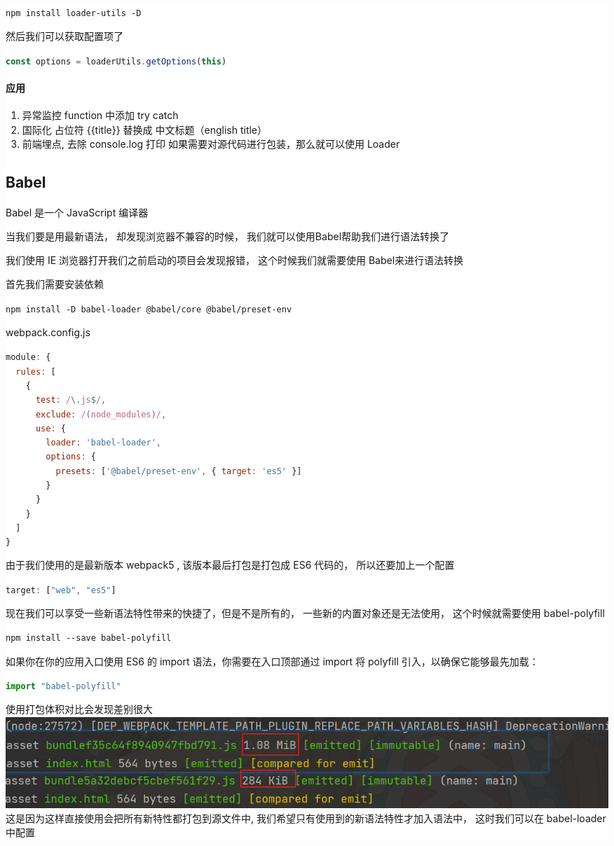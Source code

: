 ```shell
npm install loader-utils -D
```
然后我们可以获取配置项了
```javascript
const options = loaderUtils.getOptions(this)
```

#### 应用
1. 异常监控 function 中添加 try catch
2. 国际化 占位符 {{title}} 替换成 中文标题（english title）
3. 前端埋点, 去除 console.log 打印
如果需要对源代码进行包装，那么就可以使用 Loader


## Babel
Babel 是一个 JavaScript 编译器

当我们要是用最新语法， 却发现浏览器不兼容的时候， 我们就可以使用Babel帮助我们进行语法转换了

我们使用 IE 浏览器打开我们之前启动的项目会发现报错， 这个时候我们就需要使用 Babel来进行语法转换

首先我们需要安装依赖
```shell
npm install -D babel-loader @babel/core @babel/preset-env
```
webpack.config.js
```javascript
module: {
  rules: [
    {
      test: /\.js$/,
      exclude: /(node_modules)/,
      use: {
        loader: 'babel-loader',
        options: {
          presets: ['@babel/preset-env', { target: 'es5' }]
        }
      }
    }
  ]
}
```
由于我们使用的是最新版本 webpack5 , 该版本最后打包是打包成 ES6 代码的， 所以还要加上一个配置
```javascript
target: ["web", "es5"]
```
现在我们可以享受一些新语法特性带来的快捷了，但是不是所有的， 一些新的内置对象还是无法使用， 这个时候就需要使用
babel-polyfill
```shell
npm install --save babel-polyfill
```
如果你在你的应用入口使用 ES6 的 import 语法，你需要在入口顶部通过 import 将 polyfill 引入，以确保它能够最先加载：
```javascript
import "babel-polyfill"
```
使用打包体积对比会发现差别很大
![polyfill](./readme-img/polyfill.png)
这是因为这样直接使用会把所有新特性都打包到源文件中, 我们希望只有使用到的新语法特性才加入语法中，
这时我们可以在 babel-loader 中配置